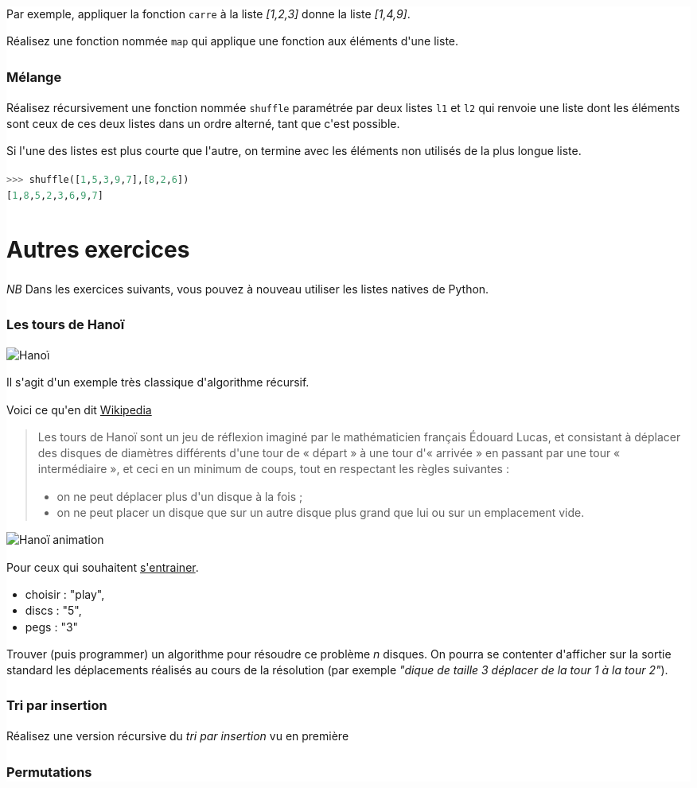 Par exemple, appliquer la fonction `carre` à la liste *[1,2,3]* donne la liste *[1,4,9]*.

Réalisez une fonction nommée `map` qui applique une fonction aux
éléments d'une liste.

### Mélange

Réalisez récursivement une fonction nommée `shuffle` paramétrée par deux listes `l1`
et `l2` qui renvoie une liste dont les éléments sont ceux de ces deux
listes dans un ordre alterné, tant que c'est possible.

Si l'une des listes est plus courte que l'autre, on termine avec les éléments non utilisés de la plus longue liste.

```python
>>> shuffle([1,5,3,9,7],[8,2,6])
[1,8,5,2,3,6,9,7]
```

Autres exercices
================

*NB* Dans les exercices suivants, vous pouvez à nouveau utiliser les listes natives de Python.

### Les tours de Hanoï

![Hanoï](https://upload.wikimedia.org/wikipedia/commons/thumb/0/07/Tower_of_Hanoi.jpeg/300px-Tower_of_Hanoi.jpeg)

Il s'agit d'un exemple très classique d'algorithme récursif.

Voici ce qu'en dit [Wikipedia](https://fr.wikipedia.org/wiki/Tours_de_Hano%C3%AF)

> Les tours de Hanoï sont un jeu de réflexion imaginé par le mathématicien français Édouard Lucas, et consistant à déplacer des disques de diamètres différents d'une tour de « départ » à une tour d'« arrivée » en passant par une tour « intermédiaire », et ceci en un minimum de coups, tout en respectant les règles suivantes :
>
>  - on ne peut déplacer plus d'un disque à la fois ;
>  - on ne peut placer un disque que sur un autre disque plus grand que lui ou sur un emplacement vide.

![Hanoï animation](https://upload.wikimedia.org/wikipedia/commons/thumb/6/60/Tower_of_Hanoi_4.gif/300px-Tower_of_Hanoi_4.gif)

Pour ceux qui souhaitent [s'entrainer](http://towersofhanoi.info/Play.aspx).

* choisir : "play",
* discs : "5",
* pegs : "3"

Trouver (puis programmer) un algorithme pour résoudre ce problème *n* disques.
On pourra se contenter d'afficher sur la sortie standard les déplacements réalisés au cours de la résolution (par exemple *"dique de taille 3 déplacer de la tour 1 à la tour 2"*).

### Tri par insertion

Réalisez une version récursive du *tri par insertion* vu en première
### Permutations

